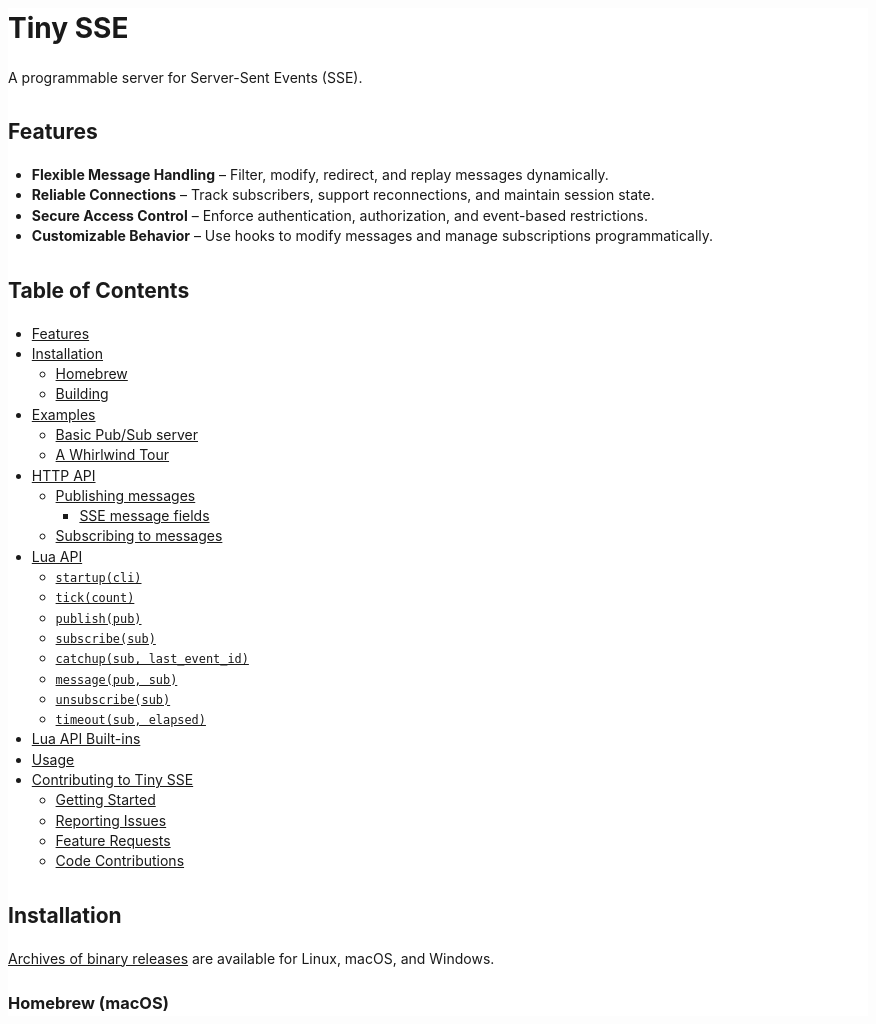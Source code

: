 # Tiny SSE

A programmable server for Server-Sent Events (SSE).

## Features


- **Flexible Message Handling** – Filter, modify, redirect, and replay messages dynamically.  
- **Reliable Connections** – Track subscribers, support reconnections, and maintain session state.  
- **Secure Access Control** – Enforce authentication, authorization, and event-based restrictions.  
- **Customizable Behavior** – Use hooks to modify messages and manage subscriptions programmatically.  


## Table of Contents

- [Features](#features)
- [Installation](#installation)
  - [Homebrew](#homebrew-macos)
  - [Building](#building)
- [Examples](#examples)
  - [Basic Pub/Sub server](#basic-pubsub-server)
  - [A Whirlwind Tour](#a-whirlwind-tour)
- [HTTP API](#http-api)
  - [Publishing messages](#publishing-messages)
    - [SSE message fields](#sse-message-fields)
  - [Subscribing to messages](#subscribing-to-messages)
- [Lua API](#lua-api)
  - [`startup(cli)`](#startupcli)
  - [`tick(count)`](#tickcount)
  - [`publish(pub)`](#publishpub)
  - [`subscribe(sub)`](#subscribesub)
  - [`catchup(sub, last_event_id)`](#catchupsub-last_event_id)
  - [`message(pub, sub)`](#messagepub-sub)
  - [`unsubscribe(sub)`](#unsubscribesub)
  - [`timeout(sub, elapsed)`](#timeoutsub-elapsed)
- [Lua API Built-ins](BUILTINS.md)
- [Usage](#usage)
- [Contributing to Tiny SSE](#contributing-to-tiny-sse)
  - [Getting Started](#getting-started)
  - [Reporting Issues](#reporting-issues)
  - [Feature Requests](#feature-requests)
  - [Code Contributions](#code-contributions)

## Installation

[Archives of binary releases](https://github.com/benwilber/tinysse/releases) are available for Linux, macOS, and Windows.

### Homebrew (macOS)
